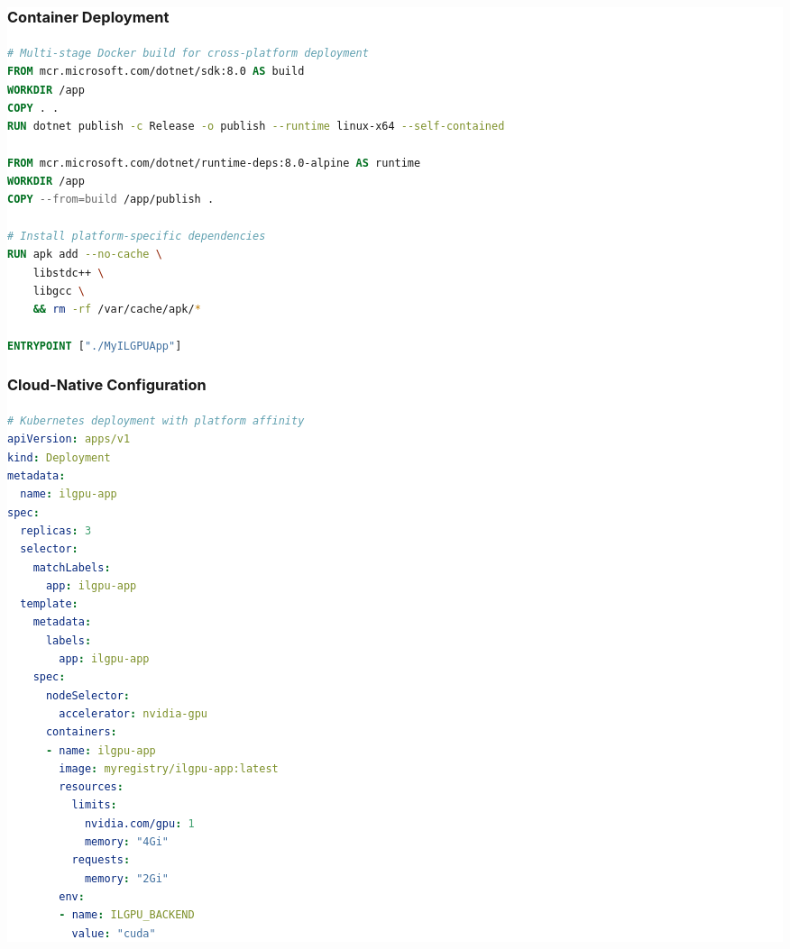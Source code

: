 ### **Container Deployment**
```dockerfile
# Multi-stage Docker build for cross-platform deployment
FROM mcr.microsoft.com/dotnet/sdk:8.0 AS build
WORKDIR /app
COPY . .
RUN dotnet publish -c Release -o publish --runtime linux-x64 --self-contained

FROM mcr.microsoft.com/dotnet/runtime-deps:8.0-alpine AS runtime
WORKDIR /app
COPY --from=build /app/publish .

# Install platform-specific dependencies
RUN apk add --no-cache \
    libstdc++ \
    libgcc \
    && rm -rf /var/cache/apk/*

ENTRYPOINT ["./MyILGPUApp"]
```

### **Cloud-Native Configuration**
```yaml
# Kubernetes deployment with platform affinity
apiVersion: apps/v1
kind: Deployment
metadata:
  name: ilgpu-app
spec:
  replicas: 3
  selector:
    matchLabels:
      app: ilgpu-app
  template:
    metadata:
      labels:
        app: ilgpu-app
    spec:
      nodeSelector:
        accelerator: nvidia-gpu
      containers:
      - name: ilgpu-app
        image: myregistry/ilgpu-app:latest
        resources:
          limits:
            nvidia.com/gpu: 1
            memory: "4Gi"
          requests:
            memory: "2Gi"
        env:
        - name: ILGPU_BACKEND
          value: "cuda"
```
